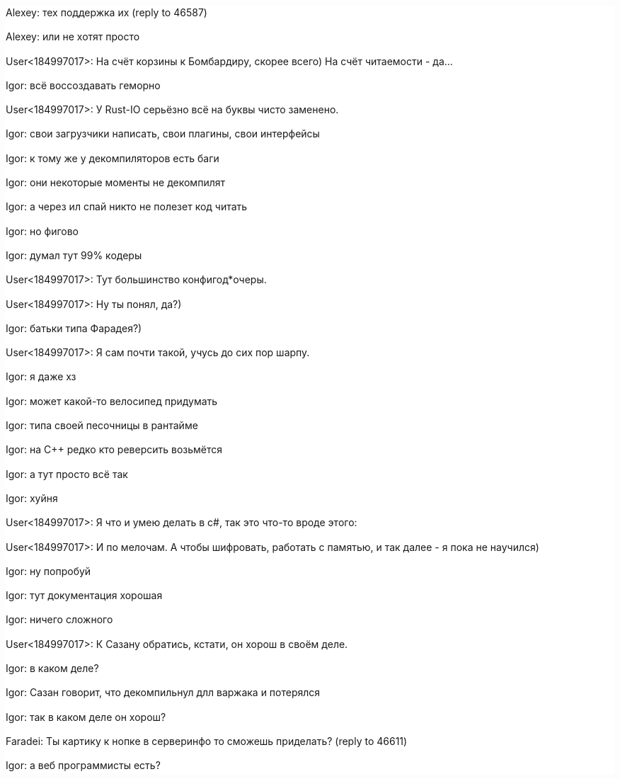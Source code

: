 Alexey: тех поддержка их (reply to 46587)

Alexey: или не хотят просто

User<184997017>: На счёт корзины к Бомбардиру, скорее всего) На счёт читаемости - да...

Igor: всё воссоздавать геморно

User<184997017>: У Rust-IO серьёзно всё на буквы чисто заменено.

Igor: свои загрузчики написать, свои плагины, свои интерфейсы

Igor: к тому же у декомпиляторов есть баги

Igor: они некоторые моменты не декомпилят

Igor: а через ил спай никто не полезет код читать

Igor: но фигово

Igor: думал тут 99% кодеры

User<184997017>: Тут большинство конфигод*очеры.

User<184997017>: Ну ты понял, да?)

Igor: батьки типа Фарадея?)

User<184997017>: Я сам почти такой, учусь до сих пор шарпу.

Igor: я даже хз

Igor: может какой-то велосипед придумать

Igor: типа своей песочницы в рантайме

Igor: на С++ редко кто реверсить возьмётся

Igor: а тут просто всё так

Igor: хуйня

User<184997017>: Я что и умею делать в c#, так это что-то вроде этого:

User<184997017>: И по мелочам. А чтобы шифровать, работать с памятью, и так далее - я пока не научился)

Igor: ну попробуй

Igor: тут документация хорошая

Igor: ничего сложного

User<184997017>: К Сазану обратись, кстати, он хорош в своём деле.

Igor: в каком деле?

Igor: Сазан говорит, что декомпильнул длл варжака и потерялся

Igor: так в каком деле он хорош?

Faradei: Ты картику к нопке  в серверинфо то сможешь приделать? (reply to 46611)

Igor: а веб программисты есть?
